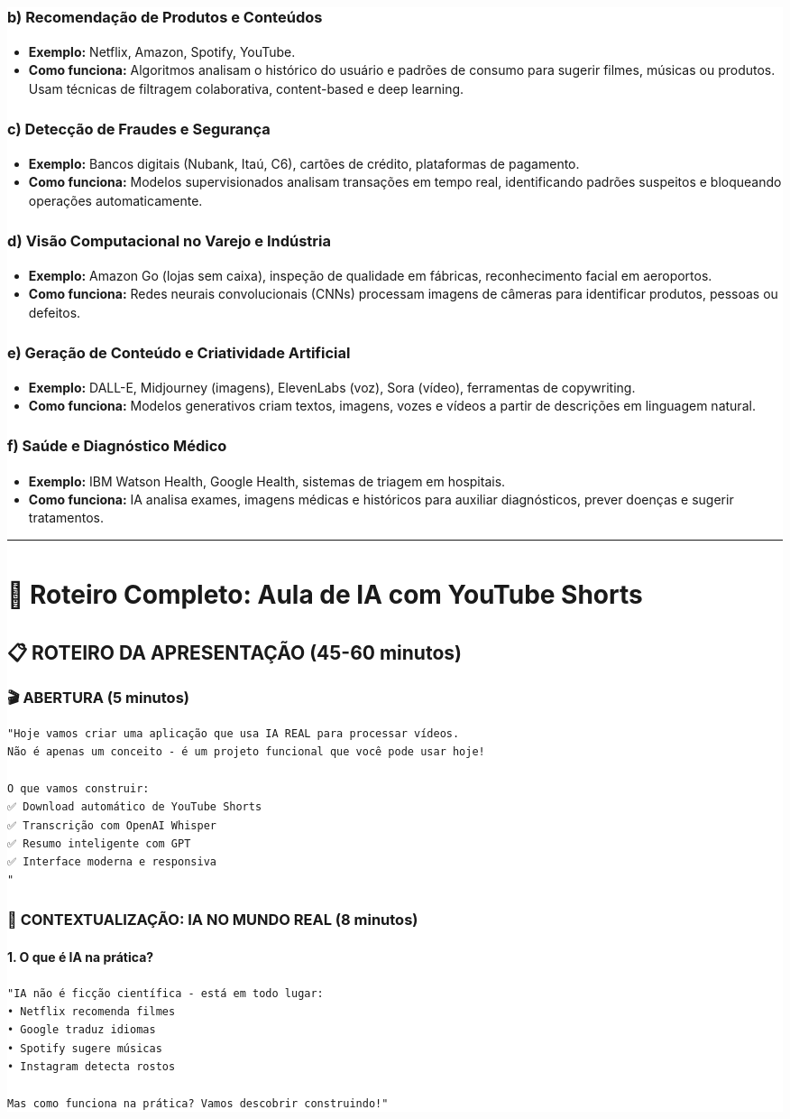 ### b) Recomendação de Produtos e Conteúdos
- **Exemplo:** Netflix, Amazon, Spotify, YouTube.
- **Como funciona:** Algoritmos analisam o histórico do usuário e padrões de consumo para sugerir filmes, músicas ou produtos. Usam técnicas de filtragem colaborativa, content-based e deep learning.

### c) Detecção de Fraudes e Segurança
- **Exemplo:** Bancos digitais (Nubank, Itaú, C6), cartões de crédito, plataformas de pagamento.
- **Como funciona:** Modelos supervisionados analisam transações em tempo real, identificando padrões suspeitos e bloqueando operações automaticamente.

### d) Visão Computacional no Varejo e Indústria
- **Exemplo:** Amazon Go (lojas sem caixa), inspeção de qualidade em fábricas, reconhecimento facial em aeroportos.
- **Como funciona:** Redes neurais convolucionais (CNNs) processam imagens de câmeras para identificar produtos, pessoas ou defeitos.

### e) Geração de Conteúdo e Criatividade Artificial
- **Exemplo:** DALL-E, Midjourney (imagens), ElevenLabs (voz), Sora (vídeo), ferramentas de copywriting.
- **Como funciona:** Modelos generativos criam textos, imagens, vozes e vídeos a partir de descrições em linguagem natural.

### f) Saúde e Diagnóstico Médico
- **Exemplo:** IBM Watson Health, Google Health, sistemas de triagem em hospitais.
- **Como funciona:** IA analisa exames, imagens médicas e históricos para auxiliar diagnósticos, prever doenças e sugerir tratamentos.
---

# 🎯 Roteiro Completo: Aula de IA com YouTube Shorts

## 📋 **ROTEIRO DA APRESENTAÇÃO** (45-60 minutos)

### 🎬 **ABERTURA** (5 minutos)
```
"Hoje vamos criar uma aplicação que usa IA REAL para processar vídeos.
Não é apenas um conceito - é um projeto funcional que você pode usar hoje!

O que vamos construir:
✅ Download automático de YouTube Shorts
✅ Transcrição com OpenAI Whisper 
✅ Resumo inteligente com GPT
✅ Interface moderna e responsiva
"
```

### 🧠 **CONTEXTUALIZAÇÃO: IA NO MUNDO REAL** (8 minutos)

#### **1. O que é IA na prática?**
```
"IA não é ficção científica - está em todo lugar:
• Netflix recomenda filmes
• Google traduz idiomas
• Spotify sugere músicas
• Instagram detecta rostos

Mas como funciona na prática? Vamos descobrir construindo!"
```

